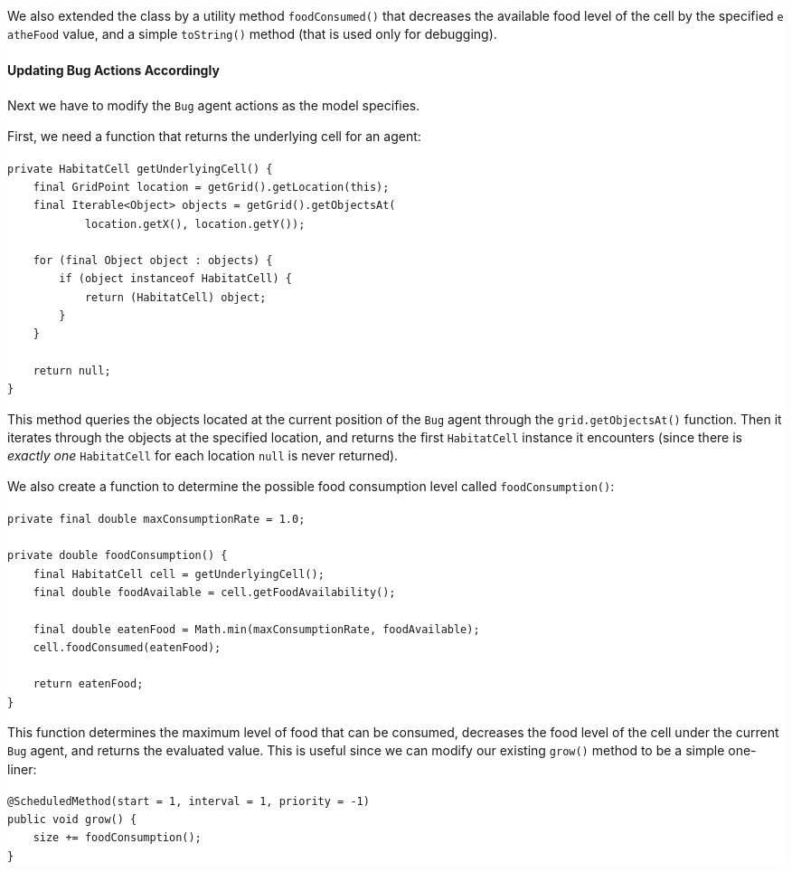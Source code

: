 We also extended the class by a utility method `foodConsumed()` that decreases the available food level of the cell by the specified `eatheFood` value, and a simple `toString()` method (that is used only for debugging).

#### Updating Bug Actions Accordingly ####

Next we have to modify the `Bug` agent actions as the model specifies.

First, we need a function that returns the underlying cell for an agent:

```
private HabitatCell getUnderlyingCell() {
	final GridPoint location = getGrid().getLocation(this);
	final Iterable<Object> objects = getGrid().getObjectsAt(
			location.getX(), location.getY());

	for (final Object object : objects) {
		if (object instanceof HabitatCell) {
			return (HabitatCell) object; 
		}
	}

	return null;
}
```

This method queries the objects located at the current position of the `Bug` agent through the `grid.getObjectsAt()` function. Then it iterates through the objects at the specified location, and returns the first `HabitatCell` instance it encounters (since there is _exactly one_ `HabitatCell` for each location `null` is never returned).


We also create a function to determine the possible food consumption level called `foodConsumption()`:

```
private final double maxConsumptionRate = 1.0;

private double foodConsumption() {
	final HabitatCell cell = getUnderlyingCell();
	final double foodAvailable = cell.getFoodAvailability();

	final double eatenFood = Math.min(maxConsumptionRate, foodAvailable);
	cell.foodConsumed(eatenFood);

	return eatenFood;
}
```

This function determines the maximum level of food that can be consumed, decreases the food level of the cell under the current `Bug` agent, and returns the evaluated value. This is useful since we can modify our existing `grow()` method to be a simple one-liner:

```
@ScheduledMethod(start = 1, interval = 1, priority = -1)
public void grow() {
	size += foodConsumption();
}
```
